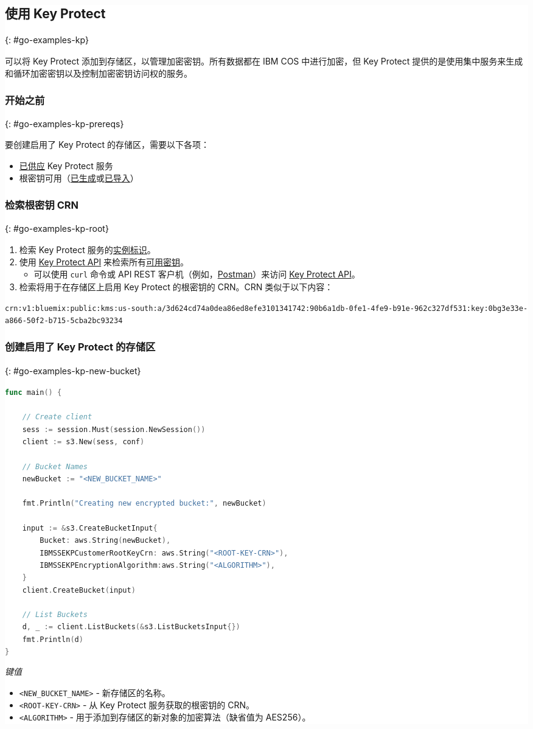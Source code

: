 ## 使用 Key Protect
{: #go-examples-kp}

可以将 Key Protect 添加到存储区，以管理加密密钥。所有数据都在 IBM COS 中进行加密，但 Key Protect 提供的是使用集中服务来生成和循环加密密钥以及控制加密密钥访问权的服务。

### 开始之前
{: #go-examples-kp-prereqs}

要创建启用了 Key Protect 的存储区，需要以下各项：

* [已供应](/docs/services/key-protect?topic=key-protect-provision#provision) Key Protect 服务
* 根密钥可用（[已生成](/docs/services/key-protect?topic=key-protect-create-root-keys#create_root_keys)或[已导入](/docs/services/key-protect?topic=key-protect-import-root-keys#import_root_keys)）

### 检索根密钥 CRN
{: #go-examples-kp-root}

1. 检索 Key Protect 服务的[实例标识](/docs/services/key-protect?topic=key-protect-retrieve-instance-ID#retrieve-instance-ID)。
2. 使用 [Key Protect API](/docs/services/key-protect?topic=key-protect-set-up-api#set-up-api) 来检索所有[可用密钥](https://cloud.ibm.com/apidocs/key-protect)。
    * 可以使用 `curl` 命令或 API REST 客户机（例如，[Postman](/docs/services/cloud-object-storage?topic=cloud-object-storage-postman)）来访问 [Key Protect API](/docs/services/key-protect?topic=key-protect-set-up-api#set-up-api)。
3. 检索将用于在存储区上启用 Key Protect 的根密钥的 CRN。CRN 类似于以下内容：

`crn:v1:bluemix:public:kms:us-south:a/3d624cd74a0dea86ed8efe3101341742:90b6a1db-0fe1-4fe9-b91e-962c327df531:key:0bg3e33e-a866-50f2-b715-5cba2bc93234`

### 创建启用了 Key Protect 的存储区
{: #go-examples-kp-new-bucket}

```Go
func main() {

    // Create client
    sess := session.Must(session.NewSession())
    client := s3.New(sess, conf)

    // Bucket Names
    newBucket := "<NEW_BUCKET_NAME>"
        
    fmt.Println("Creating new encrypted bucket:", newBucket)

	input := &s3.CreateBucketInput{
		Bucket: aws.String(newBucket),
		IBMSSEKPCustomerRootKeyCrn: aws.String("<ROOT-KEY-CRN>"),
		IBMSSEKPEncryptionAlgorithm:aws.String("<ALGORITHM>"),
    }
    client.CreateBucket(input)

    // List Buckets
    d, _ := client.ListBuckets(&s3.ListBucketsInput{})
    fmt.Println(d)
}
```
*键值*
* `<NEW_BUCKET_NAME>` - 新存储区的名称。
* `<ROOT-KEY-CRN>` - 从 Key Protect 服务获取的根密钥的 CRN。
* `<ALGORITHM>` - 用于添加到存储区的新对象的加密算法（缺省值为 AES256）。
